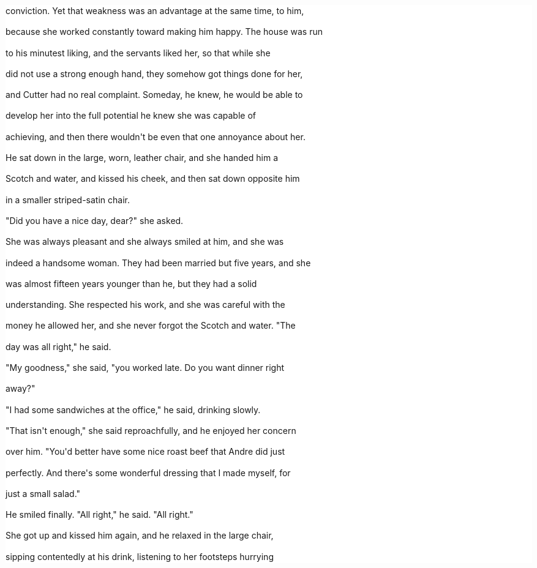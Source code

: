 conviction. Yet that weakness was an advantage at the same time, to him,

because she worked constantly toward making him happy. The house was run

to his minutest liking, and the servants liked her, so that while she

did not use a strong enough hand, they somehow got things done for her,

and Cutter had no real complaint. Someday, he knew, he would be able to

develop her into the full potential he knew she was capable of

achieving, and then there wouldn't be even that one annoyance about her.



He sat down in the large, worn, leather chair, and she handed him a

Scotch and water, and kissed his cheek, and then sat down opposite him

in a smaller striped-satin chair.



"Did you have a nice day, dear?" she asked.



She was always pleasant and she always smiled at him, and she was

indeed a handsome woman. They had been married but five years, and she

was almost fifteen years younger than he, but they had a solid

understanding. She respected his work, and she was careful with the

money he allowed her, and she never forgot the Scotch and water. "The

day was all right," he said.



"My goodness," she said, "you worked late. Do you want dinner right

away?"



"I had some sandwiches at the office," he said, drinking slowly.



"That isn't enough," she said reproachfully, and he enjoyed her concern

over him. "You'd better have some nice roast beef that Andre did just

perfectly. And there's some wonderful dressing that I made myself, for

just a small salad."



He smiled finally. "All right," he said. "All right."



She got up and kissed him again, and he relaxed in the large chair,

sipping contentedly at his drink, listening to her footsteps hurrying
